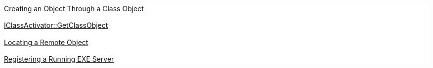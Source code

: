 

<a href="/windows/desktop/com/creating-an-object-through-a-class-object">Creating an Object Through a Class Object</a>



<a href="/windows/desktop/api/objidl/nf-objidl-iclassactivator-getclassobject">IClassActivator::GetClassObject</a>



<a href="/windows/desktop/com/locating-a-remote-object">Locating a Remote Object</a>



<a href="/windows/desktop/com/registering-a-running-exe-server">Registering a Running EXE Server</a>

